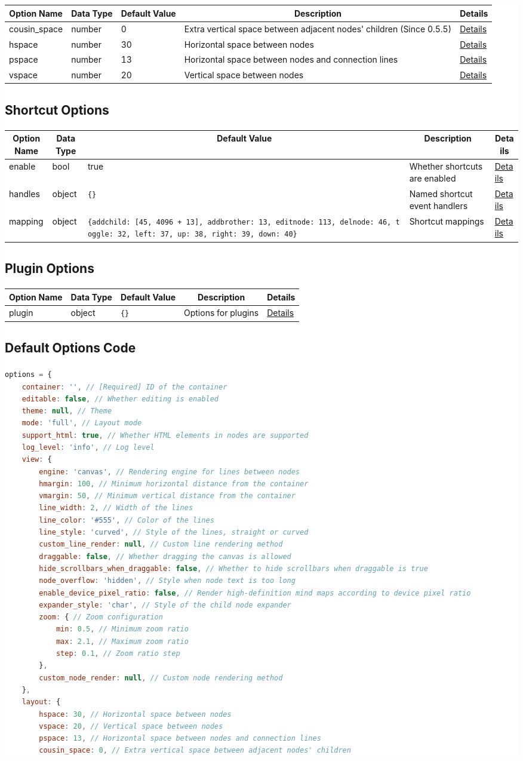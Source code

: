 | Option Name   | Data Type | Default Value | Description                                      | Details                                      |
| ------------- | --------- | ------------- | ------------------------------------------------ | -------------------------------------------- |
| cousin_space  | number    | 0             | Extra vertical space between adjacent nodes' children (Since 0.5.5) | [Details](option.layout.cousin_space.md)    |
| hspace        | number    | 30            | Horizontal space between nodes                   | [Details](option.layout.hspace.md)           |
| pspace        | number    | 13            | Horizontal space between nodes and connection lines | [Details](option.layout.pspace.md)          |
| vspace        | number    | 20            | Vertical space between nodes                     | [Details](option.layout.vspace.md)           |

## Shortcut Options

| Option Name   | Data Type | Default Value | Description                                      | Details                                      |
| ------------- | --------- | ------------- | ------------------------------------------------ | -------------------------------------------- |
| enable        | bool      | true          | Whether shortcuts are enabled                    | [Details](option.shortcut.enable.md)         |
| handles       | object    | `{}`            | Named shortcut event handlers                    | [Details](option.shortcut.handles.md)        |
| mapping       | object    | `{addchild: [45, 4096 + 13], addbrother: 13, editnode: 113, delnode: 46, toggle: 32, left: 37, up: 38, right: 39, down: 40}` | Shortcut mappings | [Details](option.shortcut.mapping.md) |

## Plugin Options

| Option Name   | Data Type | Default Value | Description                                      | Details                                      |
| ------------- | --------- | ------------- | ------------------------------------------------ | -------------------------------------------- |
| plugin        | object    | `{}`            | Options for plugins                              | [Details](option.plugin.md)           |


## Default Options Code

```javascript
options = {
    container: '', // [Required] ID of the container
    editable: false, // Whether editing is enabled
    theme: null, // Theme
    mode: 'full', // Layout mode
    support_html: true, // Whether HTML elements in nodes are supported
    log_level: 'info', // Log level
    view: {
        engine: 'canvas', // Rendering engine for lines between nodes
        hmargin: 100, // Minimum horizontal distance from the container
        vmargin: 50, // Minimum vertical distance from the container
        line_width: 2, // Width of the lines
        line_color: '#555', // Color of the lines
        line_style: 'curved', // Style of the lines, straight or curved
        custom_line_render: null, // Custom line rendering method
        draggable: false, // Whether dragging the canvas is allowed
        hide_scrollbars_when_draggable: false, // Whether to hide scrollbars when draggable is true
        node_overflow: 'hidden', // Style when node text is too long
        enable_device_pixel_ratio: false, // Render high-definition mind maps according to device pixel ratio
        expander_style: 'char', // Style of the child node expander
        zoom: { // Zoom configuration
            min: 0.5, // Minimum zoom ratio
            max: 2.1, // Maximum zoom ratio
            step: 0.1, // Zoom ratio step
        },
        custom_node_render: null, // Custom node rendering method
    },
    layout: {
        hspace: 30, // Horizontal space between nodes
        vspace: 20, // Vertical space between nodes
        pspace: 13, // Horizontal space between nodes and connection lines
        cousin_space: 0, // Extra vertical space between adjacent nodes' children
```